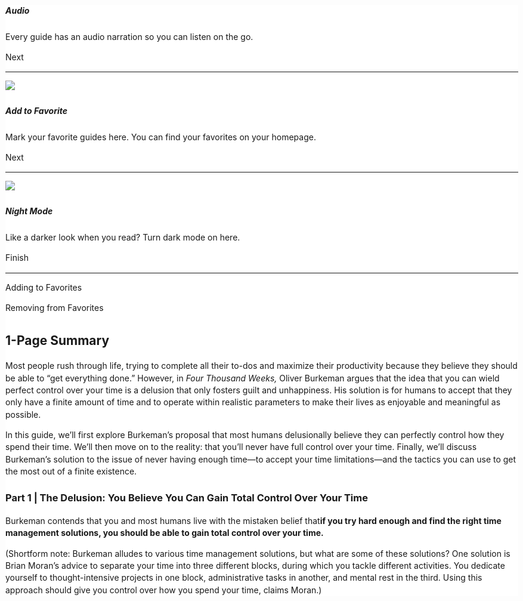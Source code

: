 ##### Audio

Every guide has an audio narration so you can listen on the go. 

Next

  *   *   *   *   * 


![](/img/tutorial-favorite.b948300a.svg)

##### Add to Favorite

Mark your favorite guides here. You can find your favorites on your homepage. 

Next

  *   *   *   *   * 


![](/img/tutorial-night.ddd7fb5c.svg)

##### Night Mode

Like a darker look when you read? Turn dark mode on here. 

Finish

  *   *   *   *   * 


Adding to Favorites 

Removing from Favorites 

## 1-Page Summary

Most people rush through life, trying to complete all their to-dos and maximize their productivity because they believe they should be able to “get everything done.” However, in _Four Thousand Weeks,_ Oliver Burkeman argues that the idea that you can wield perfect control over your time is a delusion that only fosters guilt and unhappiness. His solution is for humans to accept that they only have a finite amount of time and to operate within realistic parameters to make their lives as enjoyable and meaningful as possible.

In this guide, we’ll first explore Burkeman’s proposal that most humans delusionally believe they can perfectly control how they spend their time. We’ll then move on to the reality: that you’ll never have full control over your time. Finally, we’ll discuss Burkeman’s solution to the issue of never having enough time—to accept your time limitations—and the tactics you can use to get the most out of a finite existence.

### Part 1 | The Delusion: You Believe You Can Gain Total Control Over Your Time

Burkeman contends that you and most humans live with the mistaken belief that**if you try hard enough and find the right time management solutions, you should be able to gain total control over your time.**

(Shortform note: Burkeman alludes to various time management solutions, but what are some of these solutions? One solution is Brian Moran’s advice to separate your time into three different blocks, during which you tackle different activities. You dedicate yourself to thought-intensive projects in one block, administrative tasks in another, and mental rest in the third. Using this approach should give you control over how you spend your time, claims Moran.)
